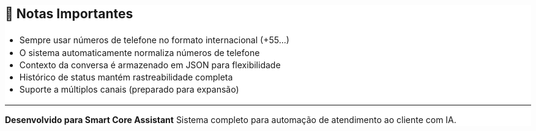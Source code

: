 ## 📝 Notas Importantes

- Sempre usar números de telefone no formato internacional (+55...)
- O sistema automaticamente normaliza números de telefone
- Contexto da conversa é armazenado em JSON para flexibilidade
- Histórico de status mantém rastreabilidade completa
- Suporte a múltiplos canais (preparado para expansão)

---

**Desenvolvido para Smart Core Assistant**
Sistema completo para automação de atendimento ao cliente com IA.
